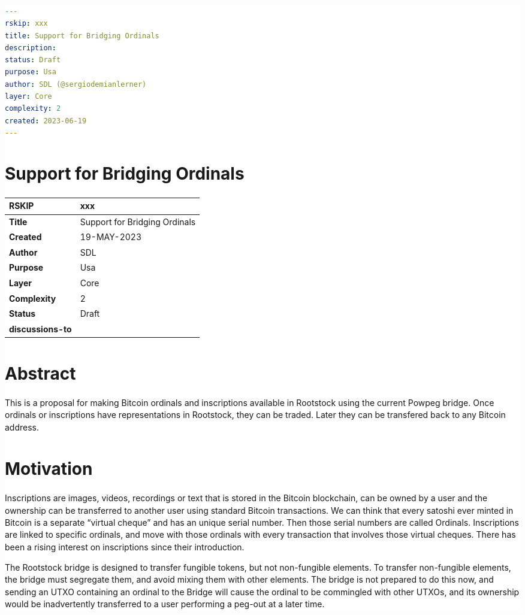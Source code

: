 ```yaml
---
rskip: xxx
title: Support for Bridging Ordinals
description: 
status: Draft
purpose: Usa
author: SDL (@sergiodemianlerner)
layer: Core
complexity: 2
created: 2023-06-19
---
```

# Support for Bridging Ordinals

|RSKIP          |xxx           |
| :------------ |:-------------|
|**Title**      |Support for Bridging Ordinals|
|**Created**    |19-MAY-2023 |
|**Author**     |SDL |
|**Purpose**    |Usa |
|**Layer**      |Core |
|**Complexity** |2 |
|**Status**     |Draft |
|**discussions-to**     ||

# **Abstract**

This is a proposal for making Bitcoin ordinals and inscriptions available in Rootstock using the current Powpeg bridge. Once ordinals or inscriptions have representations in Rootstock,  they can be traded. Later they can be transfered back to any Bitcoin address.


# **Motivation**

Inscriptions are images, videos, recordings or text that is stored in the Bitcoin blockchain, can be owned by a user and the ownership can be transferred to another user using standard Bitcoin transactions. We can think that every satoshi ever minted in Bitcoin is a separate “virtual cheque” and has an unique serial number. Then those serial numbers are called Ordinals. Inscriptions are linked to specific ordinals, and move with those ordinals with every transaction that involves those virtual cheques. There has been a rising interest on inscriptions since their introduction.

The Rootstock bridge is designed to transfer fungible tokens, but not non-fungible elements. To transfer non-fungible elements, the bridge must segregate them, and avoid mixing them with other elements. The bridge is not prepared to do this now, and sending an UTXO containing an ordinal to the Bridge will cause the ordinal to be commingled with other UTXOs, and its ownership would be inadvertently transferred to a user performing a peg-out at a later time.
